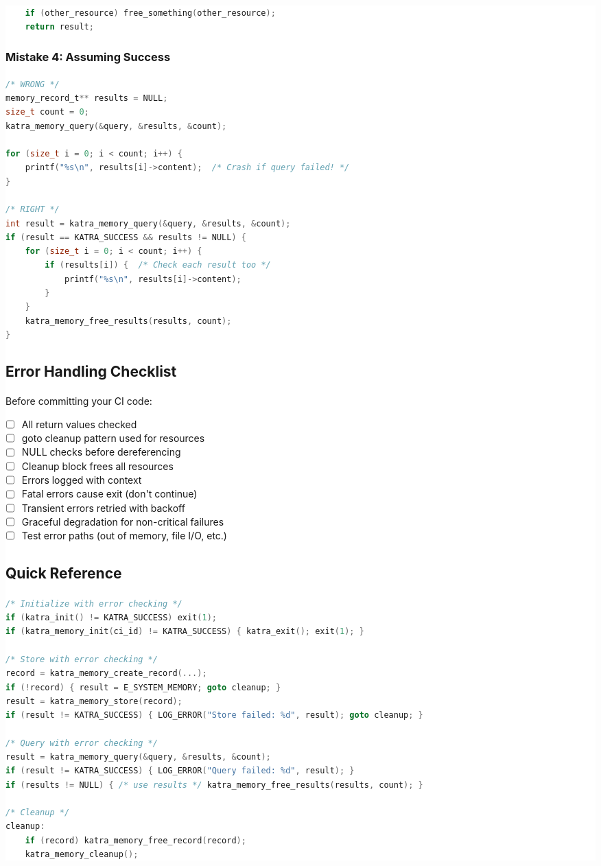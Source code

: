 ```c
    if (other_resource) free_something(other_resource);
    return result;
```

### Mistake 4: Assuming Success

```c
/* WRONG */
memory_record_t** results = NULL;
size_t count = 0;
katra_memory_query(&query, &results, &count);

for (size_t i = 0; i < count; i++) {
    printf("%s\n", results[i]->content);  /* Crash if query failed! */
}

/* RIGHT */
int result = katra_memory_query(&query, &results, &count);
if (result == KATRA_SUCCESS && results != NULL) {
    for (size_t i = 0; i < count; i++) {
        if (results[i]) {  /* Check each result too */
            printf("%s\n", results[i]->content);
        }
    }
    katra_memory_free_results(results, count);
}
```

## Error Handling Checklist

Before committing your CI code:

- [ ] All return values checked
- [ ] goto cleanup pattern used for resources
- [ ] NULL checks before dereferencing
- [ ] Cleanup block frees all resources
- [ ] Errors logged with context
- [ ] Fatal errors cause exit (don't continue)
- [ ] Transient errors retried with backoff
- [ ] Graceful degradation for non-critical failures
- [ ] Test error paths (out of memory, file I/O, etc.)

## Quick Reference

```c
/* Initialize with error checking */
if (katra_init() != KATRA_SUCCESS) exit(1);
if (katra_memory_init(ci_id) != KATRA_SUCCESS) { katra_exit(); exit(1); }

/* Store with error checking */
record = katra_memory_create_record(...);
if (!record) { result = E_SYSTEM_MEMORY; goto cleanup; }
result = katra_memory_store(record);
if (result != KATRA_SUCCESS) { LOG_ERROR("Store failed: %d", result); goto cleanup; }

/* Query with error checking */
result = katra_memory_query(&query, &results, &count);
if (result != KATRA_SUCCESS) { LOG_ERROR("Query failed: %d", result); }
if (results != NULL) { /* use results */ katra_memory_free_results(results, count); }

/* Cleanup */
cleanup:
    if (record) katra_memory_free_record(record);
    katra_memory_cleanup();
```